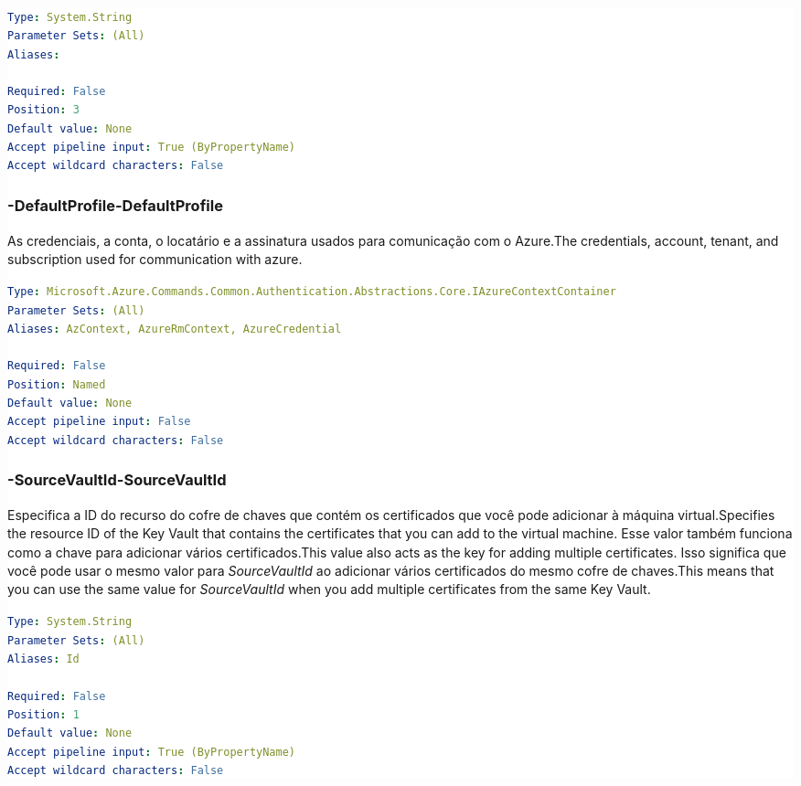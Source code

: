 ```yaml
Type: System.String
Parameter Sets: (All)
Aliases:

Required: False
Position: 3
Default value: None
Accept pipeline input: True (ByPropertyName)
Accept wildcard characters: False
```

### <span data-ttu-id="b41e5-135">-DefaultProfile</span><span class="sxs-lookup"><span data-stu-id="b41e5-135">-DefaultProfile</span></span>
<span data-ttu-id="b41e5-136">As credenciais, a conta, o locatário e a assinatura usados para comunicação com o Azure.</span><span class="sxs-lookup"><span data-stu-id="b41e5-136">The credentials, account, tenant, and subscription used for communication with azure.</span></span>

```yaml
Type: Microsoft.Azure.Commands.Common.Authentication.Abstractions.Core.IAzureContextContainer
Parameter Sets: (All)
Aliases: AzContext, AzureRmContext, AzureCredential

Required: False
Position: Named
Default value: None
Accept pipeline input: False
Accept wildcard characters: False
```

### <span data-ttu-id="b41e5-137">-SourceVaultId</span><span class="sxs-lookup"><span data-stu-id="b41e5-137">-SourceVaultId</span></span>
<span data-ttu-id="b41e5-138">Especifica a ID do recurso do cofre de chaves que contém os certificados que você pode adicionar à máquina virtual.</span><span class="sxs-lookup"><span data-stu-id="b41e5-138">Specifies the resource ID of the Key Vault that contains the certificates that you can add to the virtual machine.</span></span>
<span data-ttu-id="b41e5-139">Esse valor também funciona como a chave para adicionar vários certificados.</span><span class="sxs-lookup"><span data-stu-id="b41e5-139">This value also acts as the key for adding multiple certificates.</span></span>
<span data-ttu-id="b41e5-140">Isso significa que você pode usar o mesmo valor para *SourceVaultId* ao adicionar vários certificados do mesmo cofre de chaves.</span><span class="sxs-lookup"><span data-stu-id="b41e5-140">This means that you can use the same value for *SourceVaultId* when you add multiple certificates from the same Key Vault.</span></span>

```yaml
Type: System.String
Parameter Sets: (All)
Aliases: Id

Required: False
Position: 1
Default value: None
Accept pipeline input: True (ByPropertyName)
Accept wildcard characters: False
```
